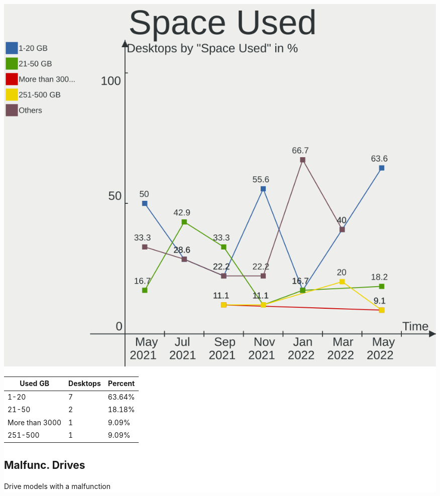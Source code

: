 ![Space Used](./images/line_chart/drive_space_used.svg)

| Used GB        | Desktops | Percent |
|----------------|----------|---------|
| 1-20           | 7        | 63.64%  |
| 21-50          | 2        | 18.18%  |
| More than 3000 | 1        | 9.09%   |
| 251-500        | 1        | 9.09%   |

Malfunc. Drives
---------------

Drive models with a malfunction
